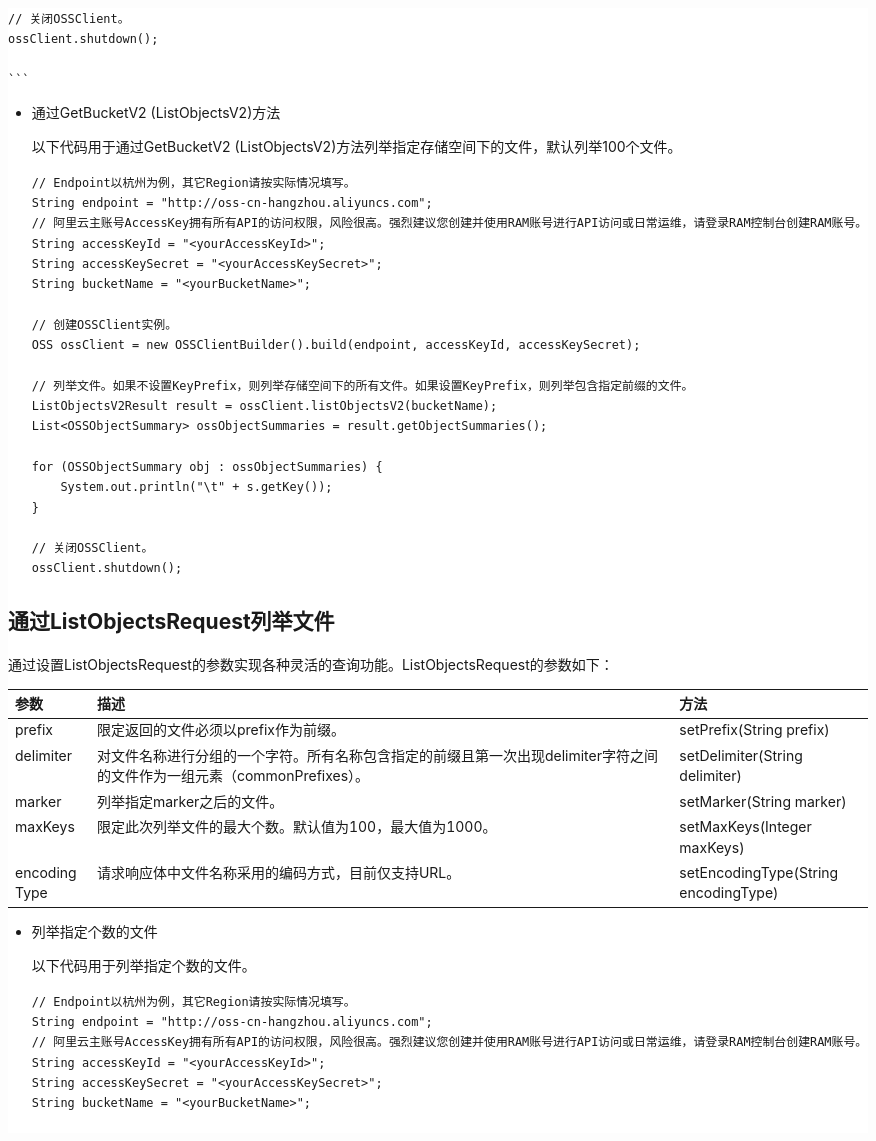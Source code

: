     // 关闭OSSClient。
    ossClient.shutdown();
                        
    ```

-   通过GetBucketV2 \(ListObjectsV2\)方法

    以下代码用于通过GetBucketV2 \(ListObjectsV2\)方法列举指定存储空间下的文件，默认列举100个文件。

    ```
    // Endpoint以杭州为例，其它Region请按实际情况填写。
    String endpoint = "http://oss-cn-hangzhou.aliyuncs.com";
    // 阿里云主账号AccessKey拥有所有API的访问权限，风险很高。强烈建议您创建并使用RAM账号进行API访问或日常运维，请登录RAM控制台创建RAM账号。
    String accessKeyId = "<yourAccessKeyId>";
    String accessKeySecret = "<yourAccessKeySecret>";
    String bucketName = "<yourBucketName>";
    
    // 创建OSSClient实例。
    OSS ossClient = new OSSClientBuilder().build(endpoint, accessKeyId, accessKeySecret);
    
    // 列举文件。如果不设置KeyPrefix，则列举存储空间下的所有文件。如果设置KeyPrefix，则列举包含指定前缀的文件。
    ListObjectsV2Result result = ossClient.listObjectsV2(bucketName);
    List<OSSObjectSummary> ossObjectSummaries = result.getObjectSummaries();
    
    for (OSSObjectSummary obj : ossObjectSummaries) {
        System.out.println("\t" + s.getKey());
    }
    
    // 关闭OSSClient。
    ossClient.shutdown();
    ```


## 通过ListObjectsRequest列举文件

通过设置ListObjectsRequest的参数实现各种灵活的查询功能。ListObjectsRequest的参数如下：

|参数|描述|方法|
|:-|:-|:-|
|prefix|限定返回的文件必须以prefix作为前缀。|setPrefix\(String prefix\)|
|delimiter|对文件名称进行分组的一个字符。所有名称包含指定的前缀且第一次出现delimiter字符之间的文件作为一组元素（commonPrefixes）。|setDelimiter\(String delimiter\)|
|marker|列举指定marker之后的文件。|setMarker\(String marker\)|
|maxKeys|限定此次列举文件的最大个数。默认值为100，最大值为1000。|setMaxKeys\(Integer maxKeys\)|
|encodingType|请求响应体中文件名称采用的编码方式，目前仅支持URL。|setEncodingType\(String encodingType\)|

-   列举指定个数的文件

    以下代码用于列举指定个数的文件。

    ```
    // Endpoint以杭州为例，其它Region请按实际情况填写。
    String endpoint = "http://oss-cn-hangzhou.aliyuncs.com";
    // 阿里云主账号AccessKey拥有所有API的访问权限，风险很高。强烈建议您创建并使用RAM账号进行API访问或日常运维，请登录RAM控制台创建RAM账号。
    String accessKeyId = "<yourAccessKeyId>";
    String accessKeySecret = "<yourAccessKeySecret>";
    String bucketName = "<yourBucketName>";
    